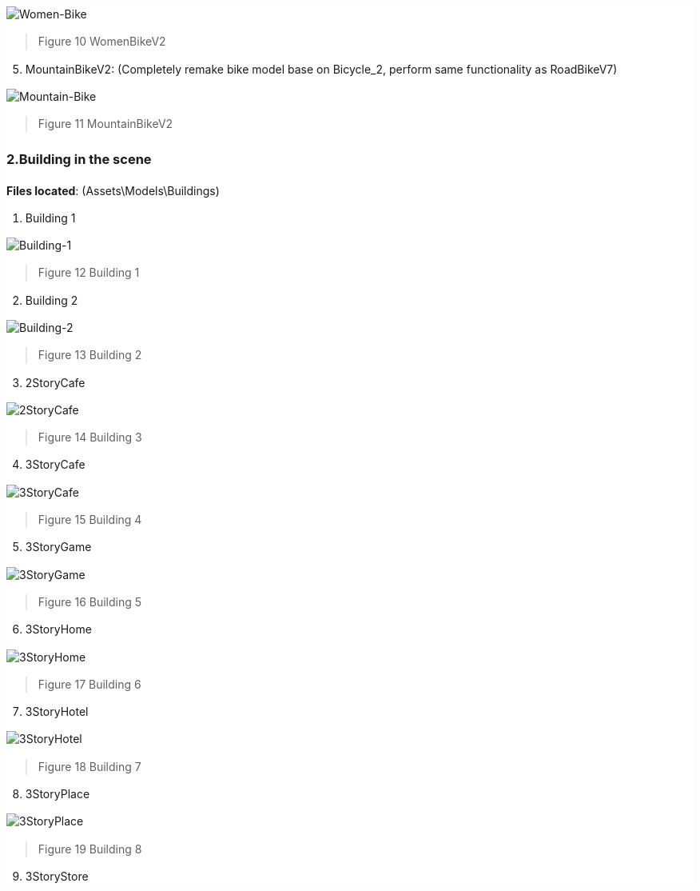 ![Women-Bike](img/Women-Bike.png)
>Figure 10 WomenBikeV2

5. MountainBikeV2: (Completely remake bike model base on Bicycle_2, perform same functionality as RoadBikeV7)

![Mountain-Bike](img/Mountain-Bike.png)
>Figure 11 MountainBikeV2

### 2.Building in the scene

**Files located**: (Assets\Models\Buildings)

1. Building 1

![Building-1](img/Building-1.png)
>Figure 12 Building 1

2. Building 2

![Building-2](img/Building-2.png)
>Figure 13 Building 2

3. 2StoryCafe

![2StoryCafe](img/2StoryCafe.png)
>Figure 14 Building 3

4. 3StoryCafe

![3StoryCafe](img/3StoryCafe.png)
>Figure 15 Building 4

5. 3StoryGame

![3StoryGame](img/3StoryGame.png)
>Figure 16 Building 5

6. 3StoryHome

![3StoryHome](img/3StoryHome.png)
>Figure 17 Building 6

7. 3StoryHotel

![3StoryHotel](img/3StoryHotel.png)
>Figure 18 Building 7

8. 3StoryPlace

![3StoryPlace](img/3StoryPlace.png)
>Figure 19 Building 8

9. 3StoryStore
